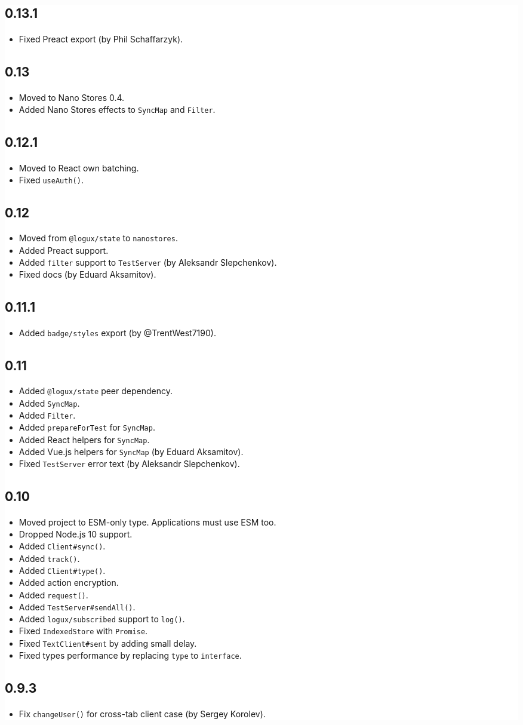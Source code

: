 ## 0.13.1
* Fixed Preact export (by Phil Schaffarzyk).

## 0.13
* Moved to Nano Stores 0.4.
* Added Nano Stores effects to `SyncMap` and `Filter`.

## 0.12.1
* Moved to React own batching.
* Fixed `useAuth()`.

## 0.12
* Moved from `@logux/state` to `nanostores`.
* Added Preact support.
* Added `filter` support to `TestServer` (by Aleksandr Slepchenkov).
* Fixed docs (by Eduard Aksamitov).

## 0.11.1
* Added `badge/styles` export (by @TrentWest7190).

## 0.11
* Added `@logux/state` peer dependency.
* Added `SyncMap`.
* Added `Filter`.
* Added `prepareForTest` for `SyncMap`.
* Added React helpers for `SyncMap`.
* Added Vue.js helpers for `SyncMap` (by Eduard Aksamitov).
* Fixed `TestServer` error text (by Aleksandr Slepchenkov).

## 0.10
* Moved project to ESM-only type. Applications must use ESM too.
* Dropped Node.js 10 support.
* Added `Client#sync()`.
* Added `track()`.
* Added `Client#type()`.
* Added action encryption.
* Added `request()`.
* Added `TestServer#sendAll()`.
* Added `logux/subscribed` support to `log()`.
* Fixed `IndexedStore` with `Promise`.
* Fixed `TextClient#sent` by adding small delay.
* Fixed types performance by replacing `type` to `interface`.

## 0.9.3
* Fix `changeUser()` for cross-tab client case (by Sergey Korolev).
